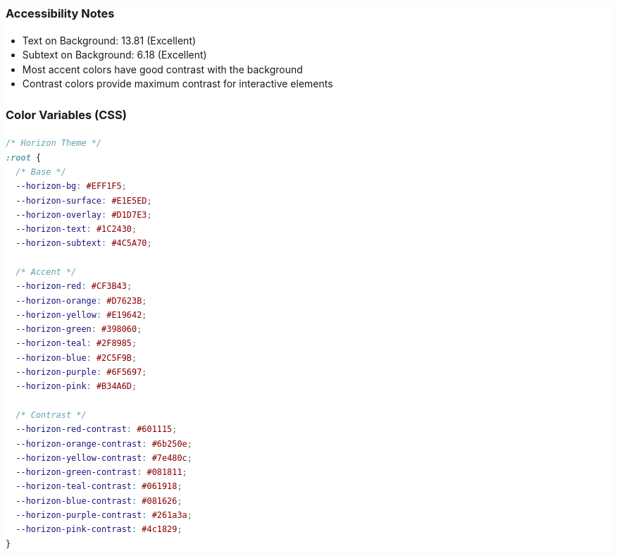 ### Accessibility Notes

- Text on Background: 13.81 (Excellent)
- Subtext on Background: 6.18 (Excellent)
- Most accent colors have good contrast with the background
- Contrast colors provide maximum contrast for interactive elements

### Color Variables (CSS)

```css
/* Horizon Theme */
:root {
  /* Base */
  --horizon-bg: #EFF1F5;
  --horizon-surface: #E1E5ED;
  --horizon-overlay: #D1D7E3;
  --horizon-text: #1C2430;
  --horizon-subtext: #4C5A70;
  
  /* Accent */
  --horizon-red: #CF3B43;
  --horizon-orange: #D7623B;
  --horizon-yellow: #E19642;
  --horizon-green: #398060;
  --horizon-teal: #2F8985;
  --horizon-blue: #2C5F9B;
  --horizon-purple: #6F5697;
  --horizon-pink: #B34A6D;
  
  /* Contrast */
  --horizon-red-contrast: #601115;
  --horizon-orange-contrast: #6b250e;
  --horizon-yellow-contrast: #7e480c;
  --horizon-green-contrast: #081811;
  --horizon-teal-contrast: #061918;
  --horizon-blue-contrast: #081626;
  --horizon-purple-contrast: #261a3a;
  --horizon-pink-contrast: #4c1829;
}
```
